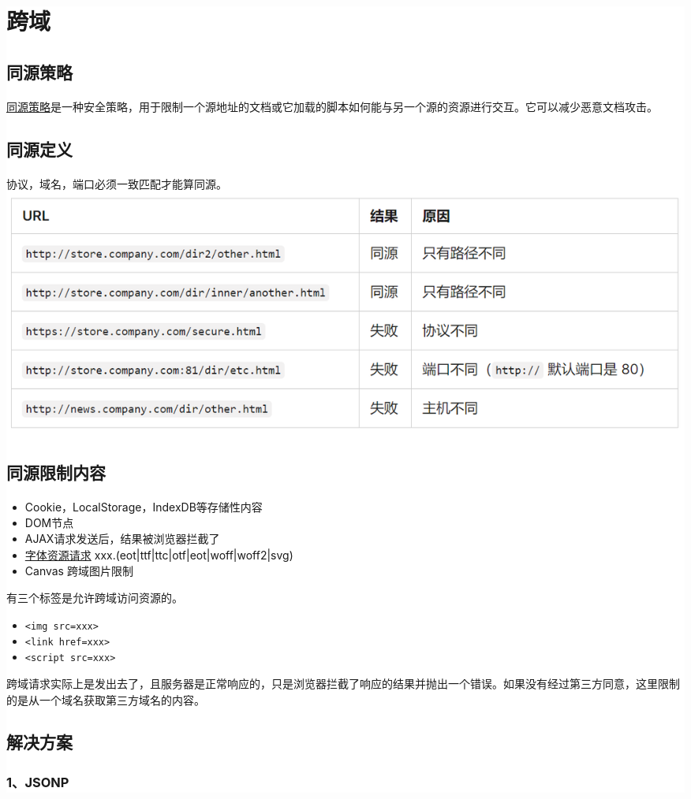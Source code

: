 # 跨域

## 同源策略

[同源策略](https://developer.mozilla.org/zh-CN/docs/Web/Security/Same-origin_policy)是一种安全策略，用于限制一个源地址的文档或它加载的脚本如何能与另一个源的资源进行交互。它可以减少恶意文档攻击。

## 同源定义

协议，域名，端口必须一致匹配才能算同源。
![同源定义](./images/cross-origin.png)

## 同源限制内容

- Cookie，LocalStorage，IndexDB等存储性内容
- DOM节点
- AJAX请求发送后，结果被浏览器拦截了
- [字体资源请求](https://developer.mozilla.org/zh-CN/docs/Web/HTML/CORS_enabled_image) xxx.(eot|ttf|ttc|otf|eot|woff|woff2|svg)
- Canvas 跨域图片限制

有三个标签是允许跨域访问资源的。

- `<img src=xxx>`
- `<link href=xxx>`
- `<script src=xxx>`

跨域请求实际上是发出去了，且服务器是正常响应的，只是浏览器拦截了响应的结果并抛出一个错误。如果没有经过第三方同意，这里限制的是从一个域名获取第三方域名的内容。

## 解决方案

### 1、JSONP

